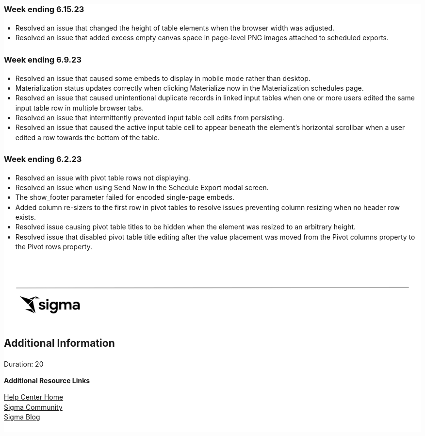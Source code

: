 ### Week ending 6.15.23
 <ul>
      <li>Resolved an issue that changed the height of table elements when the browser width was adjusted.</li>
      <li>Resolved an issue that added excess empty canvas space in page-level PNG images attached to scheduled exports.</li>
</ul>

### Week ending 6.9.23
 <ul>
      <li>Resolved an issue that caused some embeds to display in mobile mode rather than desktop.</li>
      <li>Materialization status updates correctly when clicking Materialize now in the Materialization schedules page.</li>
      <li>Resolved an issue that caused unintentional duplicate records in linked input tables when one or more users edited the same input table row in multiple browser tabs.</li>
      <li>Resolved an issue that intermittently prevented input table cell edits from persisting.</li>
      <li>Resolved an issue that caused the active input table cell to appear beneath the element’s horizontal scrollbar when a user edited a row towards the bottom of the table.</li>
</ul>

### Week ending 6.2.23
 <ul>
      <li>Resolved an issue with pivot table rows not displaying.</li>
      <li>Resolved an issue when using Send Now in the Schedule Export modal screen.</li>
      <li>The show_footer parameter failed for encoded single-page embeds. </li>
      <li>Added column re-sizers to the first row in pivot tables to resolve issues preventing column resizing when no header row exists.</li>
      <li>Resolved issue causing pivot table titles to be hidden when the element was resized to an arbitrary height.</li>
      <li>Resolved issue that disabled pivot table title editing after the value placement was moved from the Pivot columns property to the Pivot rows property.</li>
</ul>

![Footer](assets/sigma_footer.png)


## **Additional Information**
Duration: 20

**Additional Resource Links**

[Help Center Home](https://help.sigmacomputing.com/hc/en-us)<br>
[Sigma Community](https://community.sigmacomputing.com/)<br>
[Sigma Blog](https://www.sigmacomputing.com/blog/)<br>
<br>
